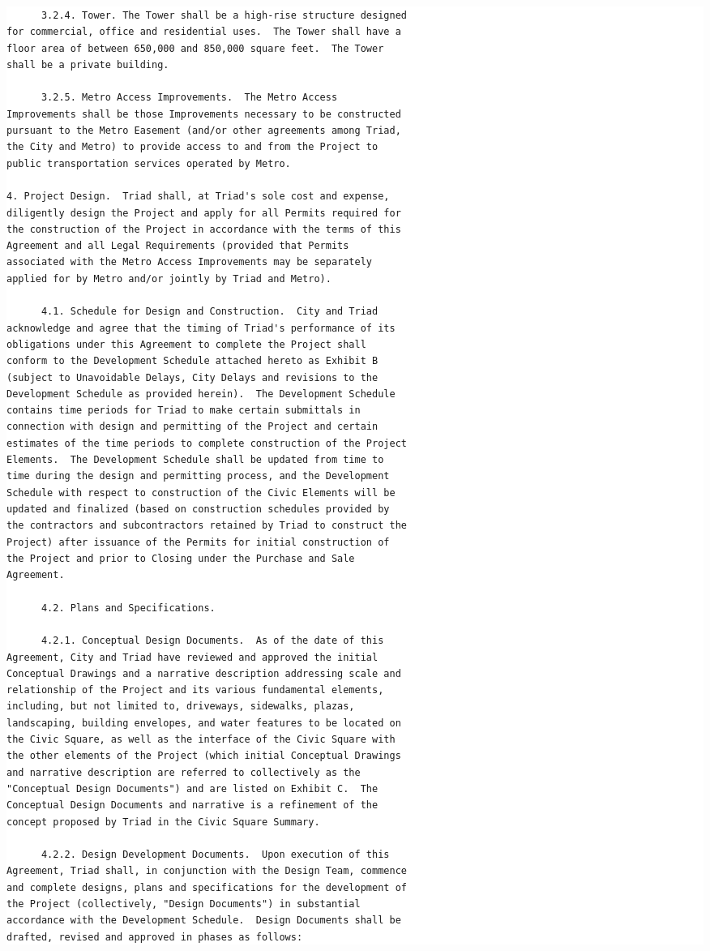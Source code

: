           3.2.4. Tower. The Tower shall be a high-rise structure designed  
    for commercial, office and residential uses.  The Tower shall have a  
    floor area of between 650,000 and 850,000 square feet.  The Tower  
    shall be a private building.  
  
          3.2.5. Metro Access Improvements.  The Metro Access  
    Improvements shall be those Improvements necessary to be constructed  
    pursuant to the Metro Easement (and/or other agreements among Triad,  
    the City and Metro) to provide access to and from the Project to  
    public transportation services operated by Metro.  
  
    4. Project Design.  Triad shall, at Triad's sole cost and expense,  
    diligently design the Project and apply for all Permits required for  
    the construction of the Project in accordance with the terms of this  
    Agreement and all Legal Requirements (provided that Permits  
    associated with the Metro Access Improvements may be separately  
    applied for by Metro and/or jointly by Triad and Metro).  
  
          4.1. Schedule for Design and Construction.  City and Triad  
    acknowledge and agree that the timing of Triad's performance of its  
    obligations under this Agreement to complete the Project shall  
    conform to the Development Schedule attached hereto as Exhibit B  
    (subject to Unavoidable Delays, City Delays and revisions to the  
    Development Schedule as provided herein).  The Development Schedule  
    contains time periods for Triad to make certain submittals in  
    connection with design and permitting of the Project and certain  
    estimates of the time periods to complete construction of the Project  
    Elements.  The Development Schedule shall be updated from time to  
    time during the design and permitting process, and the Development  
    Schedule with respect to construction of the Civic Elements will be  
    updated and finalized (based on construction schedules provided by  
    the contractors and subcontractors retained by Triad to construct the  
    Project) after issuance of the Permits for initial construction of  
    the Project and prior to Closing under the Purchase and Sale  
    Agreement.  
  
          4.2. Plans and Specifications.  
  
          4.2.1. Conceptual Design Documents.  As of the date of this  
    Agreement, City and Triad have reviewed and approved the initial  
    Conceptual Drawings and a narrative description addressing scale and  
    relationship of the Project and its various fundamental elements,  
    including, but not limited to, driveways, sidewalks, plazas,  
    landscaping, building envelopes, and water features to be located on  
    the Civic Square, as well as the interface of the Civic Square with  
    the other elements of the Project (which initial Conceptual Drawings  
    and narrative description are referred to collectively as the  
    "Conceptual Design Documents") and are listed on Exhibit C.  The  
    Conceptual Design Documents and narrative is a refinement of the  
    concept proposed by Triad in the Civic Square Summary.  
  
          4.2.2. Design Development Documents.  Upon execution of this  
    Agreement, Triad shall, in conjunction with the Design Team, commence  
    and complete designs, plans and specifications for the development of  
    the Project (collectively, "Design Documents") in substantial  
    accordance with the Development Schedule.  Design Documents shall be  
    drafted, revised and approved in phases as follows:  
  